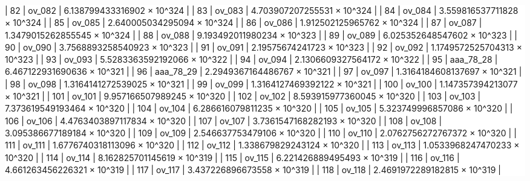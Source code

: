 | 82 | ov_082 | 6.138799433316902 × 10^324 |
| 83 | ov_083 | 4.703907207255531 × 10^324 |
| 84 | ov_084 | 3.559816537711828 × 10^324 |
| 85 | ov_085 | 2.640005034295094 × 10^324 |
| 86 | ov_086 | 1.912502125965762 × 10^324 |
| 87 | ov_087 | 1.3479015262855545 × 10^324 |
| 88 | ov_088 | 9.193492011980234 × 10^323 |
| 89 | ov_089 | 6.025352648547602 × 10^323 |
| 90 | ov_090 | 3.7568893258540923 × 10^323 |
| 91 | ov_091 | 2.19575674241723 × 10^323 |
| 92 | ov_092 | 1.1749572525704313 × 10^323 |
| 93 | ov_093 | 5.5283363592192066 × 10^322 |
| 94 | ov_094 | 2.1306609327564172 × 10^322 |
| 95 | aaa_78_28 | 6.467122931690636 × 10^321 |
| 96 | aaa_78_29 | 2.2949367164486767 × 10^321 |
| 97 | ov_097 | 1.3164184608137697 × 10^321 |
| 98 | ov_098 | 1.3164141272539025 × 10^321 |
| 99 | ov_099 | 1.3164127469392122 × 10^321 |
| 100 | ov_100 | 1.147357394213077 × 10^321 |
| 101 | ov_101 | 9.957166507989245 × 10^320 |
| 102 | ov_102 | 8.593915977360045 × 10^320 |
| 103 | ov_103 | 7.373619549193464 × 10^320 |
| 104 | ov_104 | 6.286616079811235 × 10^320 |
| 105 | ov_105 | 5.323749996857086 × 10^320 |
| 106 | ov_106 | 4.4763403897117834 × 10^320 |
| 107 | ov_107 | 3.7361547168282193 × 10^320 |
| 108 | ov_108 | 3.095386677189184 × 10^320 |
| 109 | ov_109 | 2.546637753479106 × 10^320 |
| 110 | ov_110 | 2.0762756272767372 × 10^320 |
| 111 | ov_111 | 1.6776740318113096 × 10^320 |
| 112 | ov_112 | 1.338679829243124 × 10^320 |
| 113 | ov_113 | 1.0533968247470233 × 10^320 |
| 114 | ov_114 | 8.162825701145619 × 10^319 |
| 115 | ov_115 | 6.221426889495493 × 10^319 |
| 116 | ov_116 | 4.661263456226321 × 10^319 |
| 117 | ov_117 | 3.437226896673558 × 10^319 |
| 118 | ov_118 | 2.4691972289182815 × 10^319 |